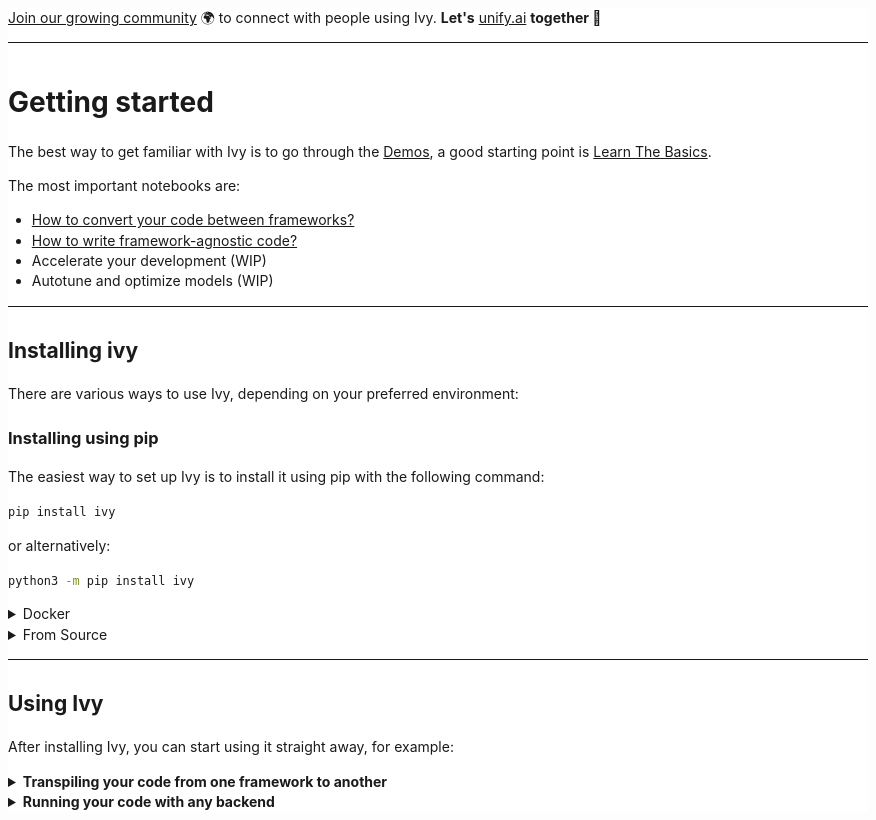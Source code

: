 [Join our growing community](https://discord.com/invite/sXyFF8tDtm) 🌍 to connect with people using Ivy. **Let\'s** [unify.ai](https://unify.ai) **together 🦾**

------------------------------------------------------------------------

# Getting started

The best way to get familiar with Ivy is to go through the [Demos](https://unify.ai/docs/ivy/demos/examples_and_demos.html), a good starting point is [Learn The Basics](https://unify.ai/docs/ivy/demos/learn_the_basics.html).

The most important notebooks are:

- [How to convert your code between frameworks?](https://unify.ai/docs/ivy/demos/learn_the_basics/04_transpile_code.html)
- [How to write framework-agnostic code?](https://unify.ai/docs/ivy/demos/learn_the_basics/01_write_ivy_code.html)
- Accelerate your development (WIP)
- Autotune and optimize models (WIP)

------------------------------------------------------------------------

## Installing ivy

There are various ways to use Ivy, depending on your preferred
environment:

### Installing using pip

The easiest way to set up Ivy is to install it using pip with the
following command:

``` bash
pip install ivy
```

or alternatively:

``` bash
python3 -m pip install ivy
```

<details><summary>Docker</summary></details>

<details><summary>From Source</summary></details>

------------------------------------------------------------------------

## Using Ivy

After installing Ivy, you can start using it straight away, for example:

  <details><summary><b>Transpiling your code from one framework to another</b></summary></details>

  <details><summary><b>Running your code with any backend</b></summary></details>
